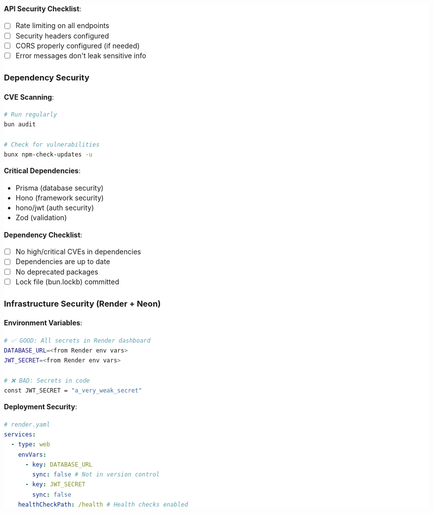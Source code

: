 **API Security Checklist**:
- [ ] Rate limiting on all endpoints
- [ ] Security headers configured
- [ ] CORS properly configured (if needed)
- [ ] Error messages don't leak sensitive info

### Dependency Security

**CVE Scanning**:
```bash
# Run regularly
bun audit

# Check for vulnerabilities
bunx npm-check-updates -u
```

**Critical Dependencies**:
- Prisma (database security)
- Hono (framework security)
- hono/jwt (auth security)
- Zod (validation)

**Dependency Checklist**:
- [ ] No high/critical CVEs in dependencies
- [ ] Dependencies are up to date
- [ ] No deprecated packages
- [ ] Lock file (bun.lockb) committed

### Infrastructure Security (Render + Neon)

**Environment Variables**:
```bash
# ✅ GOOD: All secrets in Render dashboard
DATABASE_URL=<from Render env vars>
JWT_SECRET=<from Render env vars>

# ❌ BAD: Secrets in code
const JWT_SECRET = "a_very_weak_secret"
```

**Deployment Security**:
```yaml
# render.yaml
services:
  - type: web
    envVars:
      - key: DATABASE_URL
        sync: false # Not in version control
      - key: JWT_SECRET
        sync: false
    healthCheckPath: /health # Health checks enabled
```
